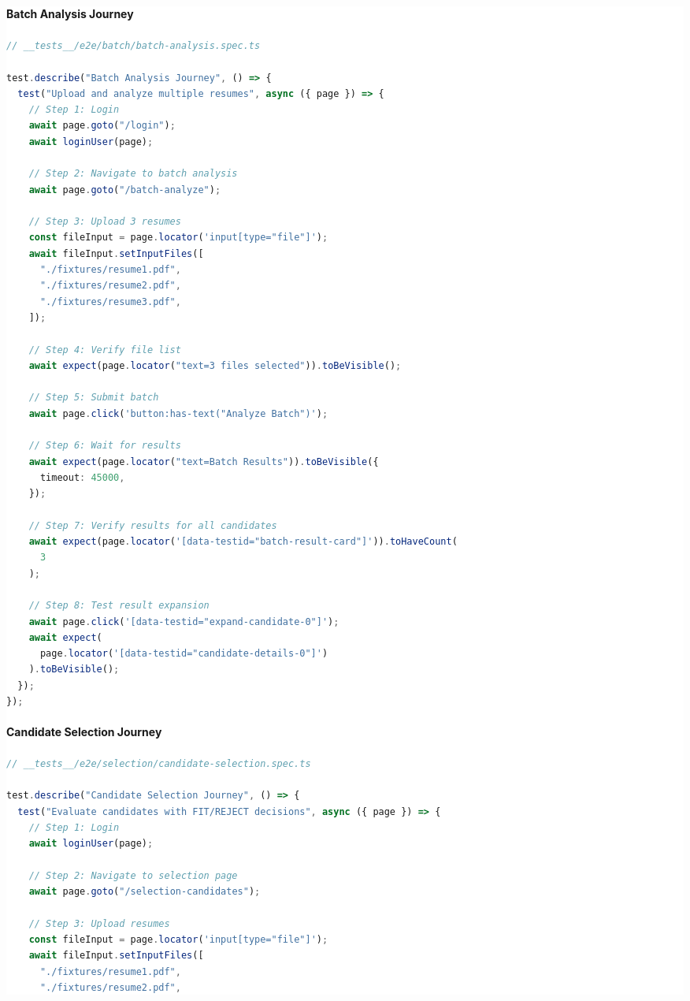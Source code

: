 #### Batch Analysis Journey

```typescript
// __tests__/e2e/batch/batch-analysis.spec.ts

test.describe("Batch Analysis Journey", () => {
  test("Upload and analyze multiple resumes", async ({ page }) => {
    // Step 1: Login
    await page.goto("/login");
    await loginUser(page);

    // Step 2: Navigate to batch analysis
    await page.goto("/batch-analyze");

    // Step 3: Upload 3 resumes
    const fileInput = page.locator('input[type="file"]');
    await fileInput.setInputFiles([
      "./fixtures/resume1.pdf",
      "./fixtures/resume2.pdf",
      "./fixtures/resume3.pdf",
    ]);

    // Step 4: Verify file list
    await expect(page.locator("text=3 files selected")).toBeVisible();

    // Step 5: Submit batch
    await page.click('button:has-text("Analyze Batch")');

    // Step 6: Wait for results
    await expect(page.locator("text=Batch Results")).toBeVisible({
      timeout: 45000,
    });

    // Step 7: Verify results for all candidates
    await expect(page.locator('[data-testid="batch-result-card"]')).toHaveCount(
      3
    );

    // Step 8: Test result expansion
    await page.click('[data-testid="expand-candidate-0"]');
    await expect(
      page.locator('[data-testid="candidate-details-0"]')
    ).toBeVisible();
  });
});
```

#### Candidate Selection Journey

```typescript
// __tests__/e2e/selection/candidate-selection.spec.ts

test.describe("Candidate Selection Journey", () => {
  test("Evaluate candidates with FIT/REJECT decisions", async ({ page }) => {
    // Step 1: Login
    await loginUser(page);

    // Step 2: Navigate to selection page
    await page.goto("/selection-candidates");

    // Step 3: Upload resumes
    const fileInput = page.locator('input[type="file"]');
    await fileInput.setInputFiles([
      "./fixtures/resume1.pdf",
      "./fixtures/resume2.pdf",
```